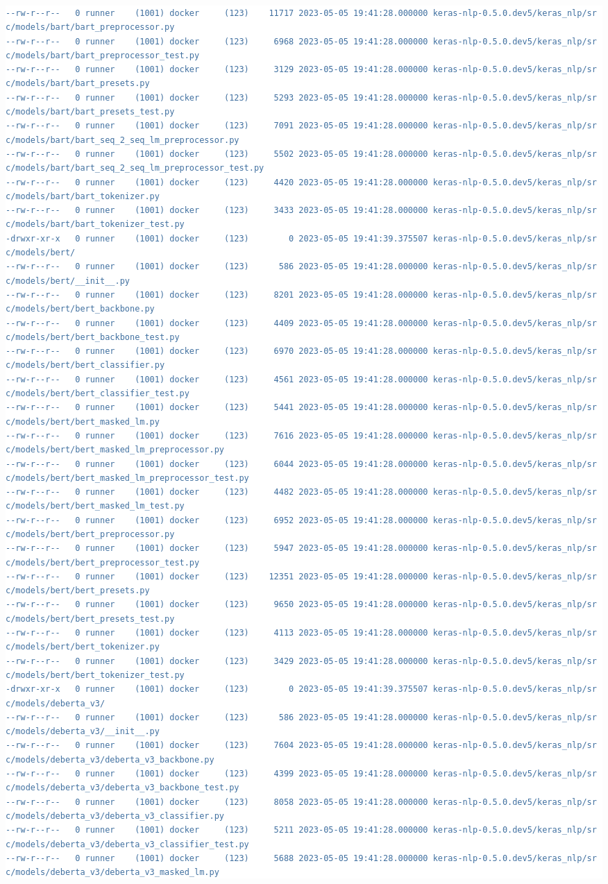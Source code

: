 ```diff
--rw-r--r--   0 runner    (1001) docker     (123)    11717 2023-05-05 19:41:28.000000 keras-nlp-0.5.0.dev5/keras_nlp/src/models/bart/bart_preprocessor.py
--rw-r--r--   0 runner    (1001) docker     (123)     6968 2023-05-05 19:41:28.000000 keras-nlp-0.5.0.dev5/keras_nlp/src/models/bart/bart_preprocessor_test.py
--rw-r--r--   0 runner    (1001) docker     (123)     3129 2023-05-05 19:41:28.000000 keras-nlp-0.5.0.dev5/keras_nlp/src/models/bart/bart_presets.py
--rw-r--r--   0 runner    (1001) docker     (123)     5293 2023-05-05 19:41:28.000000 keras-nlp-0.5.0.dev5/keras_nlp/src/models/bart/bart_presets_test.py
--rw-r--r--   0 runner    (1001) docker     (123)     7091 2023-05-05 19:41:28.000000 keras-nlp-0.5.0.dev5/keras_nlp/src/models/bart/bart_seq_2_seq_lm_preprocessor.py
--rw-r--r--   0 runner    (1001) docker     (123)     5502 2023-05-05 19:41:28.000000 keras-nlp-0.5.0.dev5/keras_nlp/src/models/bart/bart_seq_2_seq_lm_preprocessor_test.py
--rw-r--r--   0 runner    (1001) docker     (123)     4420 2023-05-05 19:41:28.000000 keras-nlp-0.5.0.dev5/keras_nlp/src/models/bart/bart_tokenizer.py
--rw-r--r--   0 runner    (1001) docker     (123)     3433 2023-05-05 19:41:28.000000 keras-nlp-0.5.0.dev5/keras_nlp/src/models/bart/bart_tokenizer_test.py
-drwxr-xr-x   0 runner    (1001) docker     (123)        0 2023-05-05 19:41:39.375507 keras-nlp-0.5.0.dev5/keras_nlp/src/models/bert/
--rw-r--r--   0 runner    (1001) docker     (123)      586 2023-05-05 19:41:28.000000 keras-nlp-0.5.0.dev5/keras_nlp/src/models/bert/__init__.py
--rw-r--r--   0 runner    (1001) docker     (123)     8201 2023-05-05 19:41:28.000000 keras-nlp-0.5.0.dev5/keras_nlp/src/models/bert/bert_backbone.py
--rw-r--r--   0 runner    (1001) docker     (123)     4409 2023-05-05 19:41:28.000000 keras-nlp-0.5.0.dev5/keras_nlp/src/models/bert/bert_backbone_test.py
--rw-r--r--   0 runner    (1001) docker     (123)     6970 2023-05-05 19:41:28.000000 keras-nlp-0.5.0.dev5/keras_nlp/src/models/bert/bert_classifier.py
--rw-r--r--   0 runner    (1001) docker     (123)     4561 2023-05-05 19:41:28.000000 keras-nlp-0.5.0.dev5/keras_nlp/src/models/bert/bert_classifier_test.py
--rw-r--r--   0 runner    (1001) docker     (123)     5441 2023-05-05 19:41:28.000000 keras-nlp-0.5.0.dev5/keras_nlp/src/models/bert/bert_masked_lm.py
--rw-r--r--   0 runner    (1001) docker     (123)     7616 2023-05-05 19:41:28.000000 keras-nlp-0.5.0.dev5/keras_nlp/src/models/bert/bert_masked_lm_preprocessor.py
--rw-r--r--   0 runner    (1001) docker     (123)     6044 2023-05-05 19:41:28.000000 keras-nlp-0.5.0.dev5/keras_nlp/src/models/bert/bert_masked_lm_preprocessor_test.py
--rw-r--r--   0 runner    (1001) docker     (123)     4482 2023-05-05 19:41:28.000000 keras-nlp-0.5.0.dev5/keras_nlp/src/models/bert/bert_masked_lm_test.py
--rw-r--r--   0 runner    (1001) docker     (123)     6952 2023-05-05 19:41:28.000000 keras-nlp-0.5.0.dev5/keras_nlp/src/models/bert/bert_preprocessor.py
--rw-r--r--   0 runner    (1001) docker     (123)     5947 2023-05-05 19:41:28.000000 keras-nlp-0.5.0.dev5/keras_nlp/src/models/bert/bert_preprocessor_test.py
--rw-r--r--   0 runner    (1001) docker     (123)    12351 2023-05-05 19:41:28.000000 keras-nlp-0.5.0.dev5/keras_nlp/src/models/bert/bert_presets.py
--rw-r--r--   0 runner    (1001) docker     (123)     9650 2023-05-05 19:41:28.000000 keras-nlp-0.5.0.dev5/keras_nlp/src/models/bert/bert_presets_test.py
--rw-r--r--   0 runner    (1001) docker     (123)     4113 2023-05-05 19:41:28.000000 keras-nlp-0.5.0.dev5/keras_nlp/src/models/bert/bert_tokenizer.py
--rw-r--r--   0 runner    (1001) docker     (123)     3429 2023-05-05 19:41:28.000000 keras-nlp-0.5.0.dev5/keras_nlp/src/models/bert/bert_tokenizer_test.py
-drwxr-xr-x   0 runner    (1001) docker     (123)        0 2023-05-05 19:41:39.375507 keras-nlp-0.5.0.dev5/keras_nlp/src/models/deberta_v3/
--rw-r--r--   0 runner    (1001) docker     (123)      586 2023-05-05 19:41:28.000000 keras-nlp-0.5.0.dev5/keras_nlp/src/models/deberta_v3/__init__.py
--rw-r--r--   0 runner    (1001) docker     (123)     7604 2023-05-05 19:41:28.000000 keras-nlp-0.5.0.dev5/keras_nlp/src/models/deberta_v3/deberta_v3_backbone.py
--rw-r--r--   0 runner    (1001) docker     (123)     4399 2023-05-05 19:41:28.000000 keras-nlp-0.5.0.dev5/keras_nlp/src/models/deberta_v3/deberta_v3_backbone_test.py
--rw-r--r--   0 runner    (1001) docker     (123)     8058 2023-05-05 19:41:28.000000 keras-nlp-0.5.0.dev5/keras_nlp/src/models/deberta_v3/deberta_v3_classifier.py
--rw-r--r--   0 runner    (1001) docker     (123)     5211 2023-05-05 19:41:28.000000 keras-nlp-0.5.0.dev5/keras_nlp/src/models/deberta_v3/deberta_v3_classifier_test.py
--rw-r--r--   0 runner    (1001) docker     (123)     5688 2023-05-05 19:41:28.000000 keras-nlp-0.5.0.dev5/keras_nlp/src/models/deberta_v3/deberta_v3_masked_lm.py
```